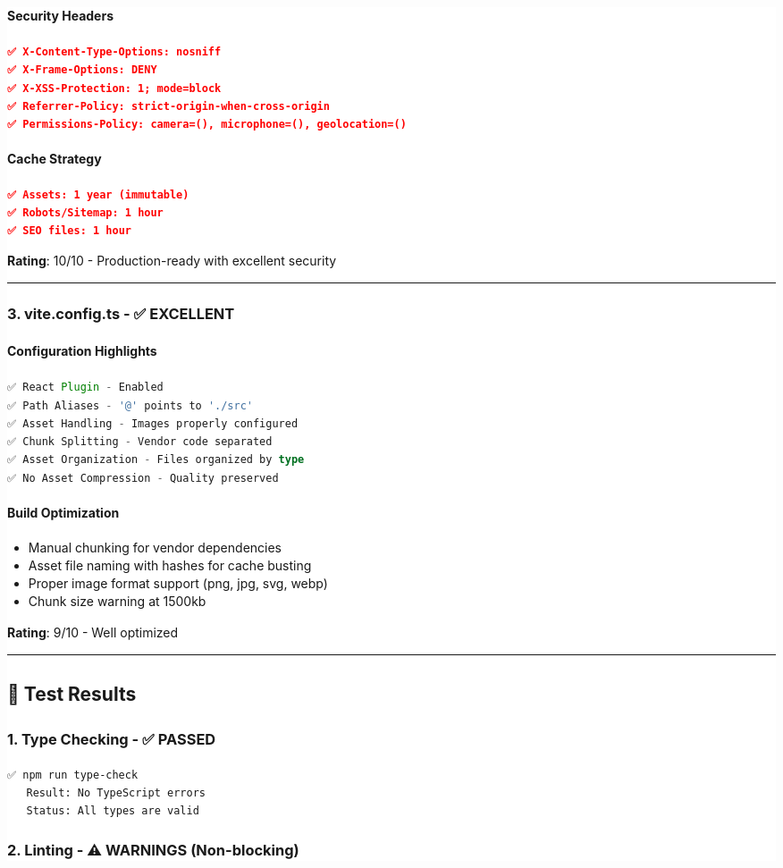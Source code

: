 #### Security Headers
```json
✅ X-Content-Type-Options: nosniff
✅ X-Frame-Options: DENY
✅ X-XSS-Protection: 1; mode=block
✅ Referrer-Policy: strict-origin-when-cross-origin
✅ Permissions-Policy: camera=(), microphone=(), geolocation=()
```

#### Cache Strategy
```json
✅ Assets: 1 year (immutable)
✅ Robots/Sitemap: 1 hour
✅ SEO files: 1 hour
```

**Rating**: 10/10 - Production-ready with excellent security

---

### 3. **vite.config.ts** - ✅ EXCELLENT

#### Configuration Highlights
```typescript
✅ React Plugin - Enabled
✅ Path Aliases - '@' points to './src'
✅ Asset Handling - Images properly configured
✅ Chunk Splitting - Vendor code separated
✅ Asset Organization - Files organized by type
✅ No Asset Compression - Quality preserved
```

#### Build Optimization
- Manual chunking for vendor dependencies
- Asset file naming with hashes for cache busting
- Proper image format support (png, jpg, svg, webp)
- Chunk size warning at 1500kb

**Rating**: 9/10 - Well optimized

---

## 🧪 Test Results

### 1. **Type Checking** - ✅ PASSED

```bash
✅ npm run type-check
   Result: No TypeScript errors
   Status: All types are valid
```

### 2. **Linting** - ⚠️ WARNINGS (Non-blocking)
